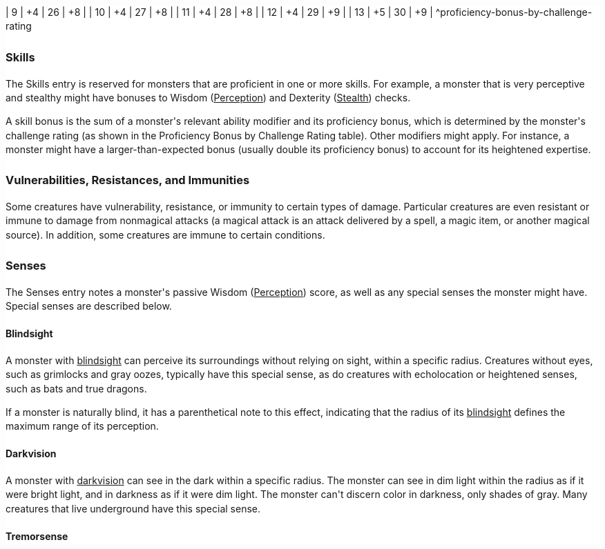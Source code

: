 | 9 | +4 | 26 | +8 |
| 10 | +4 | 27 | +8 |
| 11 | +4 | 28 | +8 |
| 12 | +4 | 29 | +9 |
| 13 | +5 | 30 | +9 |
^proficiency-bonus-by-challenge-rating

### Skills

The Skills entry is reserved for monsters that are proficient in one or more skills. For example, a monster that is very perceptive and stealthy might have bonuses to Wisdom ([Perception](4-Resources/Compendium/rules/skills.md#Perception)) and Dexterity ([Stealth](4-Resources/Compendium/rules/skills.md#Stealth)) checks.

A skill bonus is the sum of a monster's relevant ability modifier and its proficiency bonus, which is determined by the monster's challenge rating (as shown in the Proficiency Bonus by Challenge Rating table). Other modifiers might apply. For instance, a monster might have a larger-than-expected bonus (usually double its proficiency bonus) to account for its heightened expertise.

### Vulnerabilities, Resistances, and Immunities

Some creatures have vulnerability, resistance, or immunity to certain types of damage. Particular creatures are even resistant or immune to damage from nonmagical attacks (a magical attack is an attack delivered by a spell, a magic item, or another magical source). In addition, some creatures are immune to certain conditions.

### Senses

The Senses entry notes a monster's passive Wisdom ([Perception](4-Resources/Compendium/rules/skills.md#Perception)) score, as well as any special senses the monster might have. Special senses are described below.

#### Blindsight

A monster with [blindsight](4-Resources/Compendium/rules/senses.md#blindsight) can perceive its surroundings without relying on sight, within a specific radius. Creatures without eyes, such as grimlocks and gray oozes, typically have this special sense, as do creatures with echolocation or heightened senses, such as bats and true dragons.

If a monster is naturally blind, it has a parenthetical note to this effect, indicating that the radius of its [blindsight](4-Resources/Compendium/rules/senses.md#blindsight) defines the maximum range of its perception.

#### Darkvision

A monster with [darkvision](4-Resources/Compendium/rules/senses.md#darkvision) can see in the dark within a specific radius. The monster can see in dim light within the radius as if it were bright light, and in darkness as if it were dim light. The monster can't discern color in darkness, only shades of gray. Many creatures that live underground have this special sense.

#### Tremorsense
